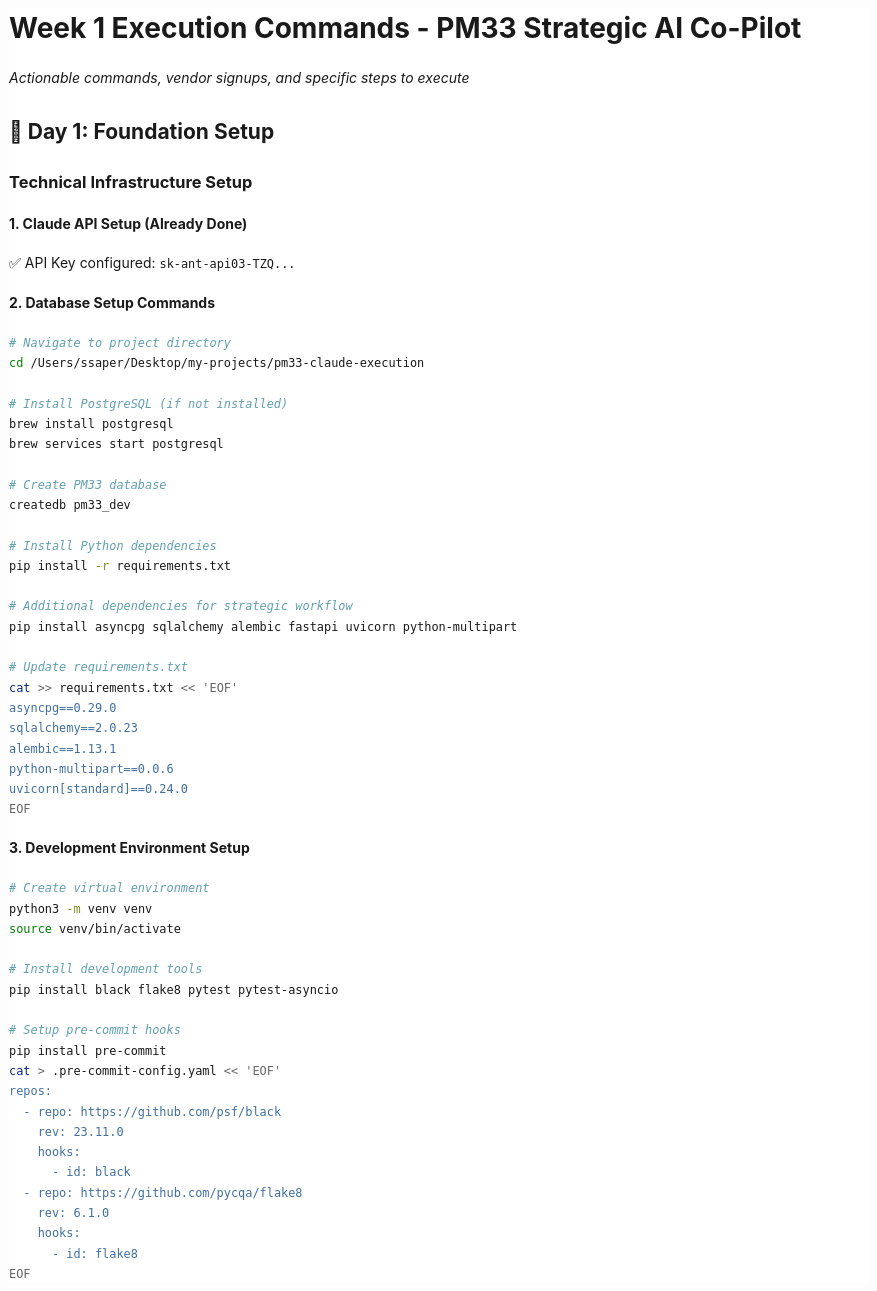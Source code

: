 # Week 1 Execution Commands - PM33 Strategic AI Co-Pilot

*Actionable commands, vendor signups, and specific steps to execute*

## 🎯 Day 1: Foundation Setup

### **Technical Infrastructure Setup**

#### **1. Claude API Setup (Already Done)**
✅ API Key configured: `sk-ant-api03-TZQ...`

#### **2. Database Setup Commands**
```bash
# Navigate to project directory
cd /Users/ssaper/Desktop/my-projects/pm33-claude-execution

# Install PostgreSQL (if not installed)
brew install postgresql
brew services start postgresql

# Create PM33 database
createdb pm33_dev

# Install Python dependencies
pip install -r requirements.txt

# Additional dependencies for strategic workflow
pip install asyncpg sqlalchemy alembic fastapi uvicorn python-multipart

# Update requirements.txt
cat >> requirements.txt << 'EOF'
asyncpg==0.29.0
sqlalchemy==2.0.23
alembic==1.13.1
python-multipart==0.0.6
uvicorn[standard]==0.24.0
EOF
```

#### **3. Development Environment Setup**
```bash
# Create virtual environment
python3 -m venv venv
source venv/bin/activate

# Install development tools
pip install black flake8 pytest pytest-asyncio

# Setup pre-commit hooks
pip install pre-commit
cat > .pre-commit-config.yaml << 'EOF'
repos:
  - repo: https://github.com/psf/black
    rev: 23.11.0
    hooks:
      - id: black
  - repo: https://github.com/pycqa/flake8
    rev: 6.1.0
    hooks:
      - id: flake8
EOF

```